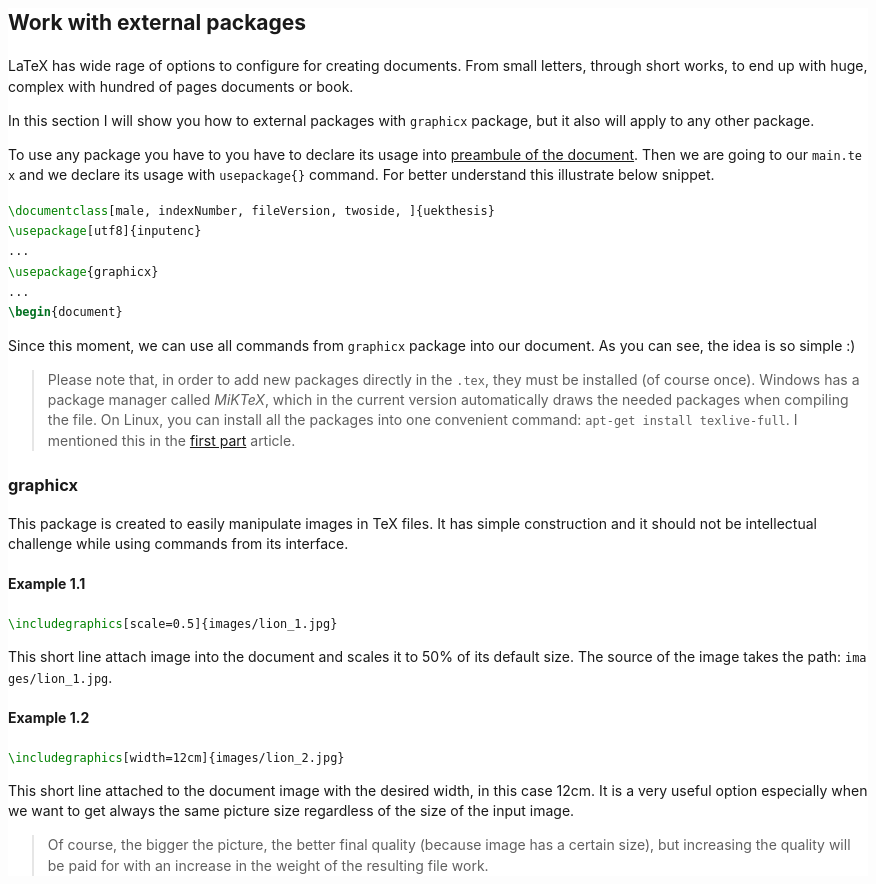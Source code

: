## Work with external packages

LaTeX has wide rage of options to configure for creating documents. From small letters, through short works, to end up with huge, complex with hundred of pages documents or book.

In this section I will show you how to external packages with `graphicx` package, but it also will apply to any other package.

To use any package you have to you have to declare its usage into [preambule of the document](). Then we are going to our `main.tex` and we declare its usage with `usepackage{}` command. For better understand this illustrate below snippet.

```latex
\documentclass[male, indexNumber, fileVersion, twoside, ]{uekthesis}
\usepackage[utf8]{inputenc}
...
\usepackage{graphicx}
...
\begin{document}
```

Since this moment, we can use all commands from `graphicx` package into our document. As you can see, the idea is so simple :)

> Please note that, in order to add new packages directly in the `.tex`, they must be installed (of course once). Windows has a package manager called *MiKTeX*, which in the current version automatically draws the needed packages when compiling the file. On Linux, you can install all the packages into one convenient command: `apt-get install texlive-full`. I mentioned this in the [first part][1] article.

### graphicx

This package is created to easily manipulate images in TeX files. It has simple construction and it should not be intellectual challenge while using commands from its interface.

#### Example 1.1

```latex
\includegraphics[scale=0.5]{images/lion_1.jpg}
```
This short line attach image into the document and scales it to 50% of its default size. The source of the image takes the path: `images/lion_1.jpg`.


#### Example 1.2

```latex
\includegraphics[width=12cm]{images/lion_2.jpg}
```

This short line attached to the document image with the desired width, in this case 12cm. It is a very useful option especially when we want to get always the same picture size regardless of the size of the input image.

> Of course, the bigger the picture, the better final quality (because image has a certain size), but increasing the quality will be paid for with an increase in the weight of the resulting file work.


[1]: http://egel.pl/thesis-in-latex-part-1.html
[2]: http://egel.pl/thesis-in-latex-part-2.html
[3]: https://github.com/egel/uek-latex-thesis-class
[4]: https://github.com/egel/latex-thesis-example
[5]: http://git-scm.com/
[6]: #the-uekthesis-configuration-options
[7]: http://en.wikibooks.org/wiki/LaTeX/Importing_Graphics
[sharelatex-uekthesis]: https://www.sharelatex.com/project/5713903dee119a314abcad5d